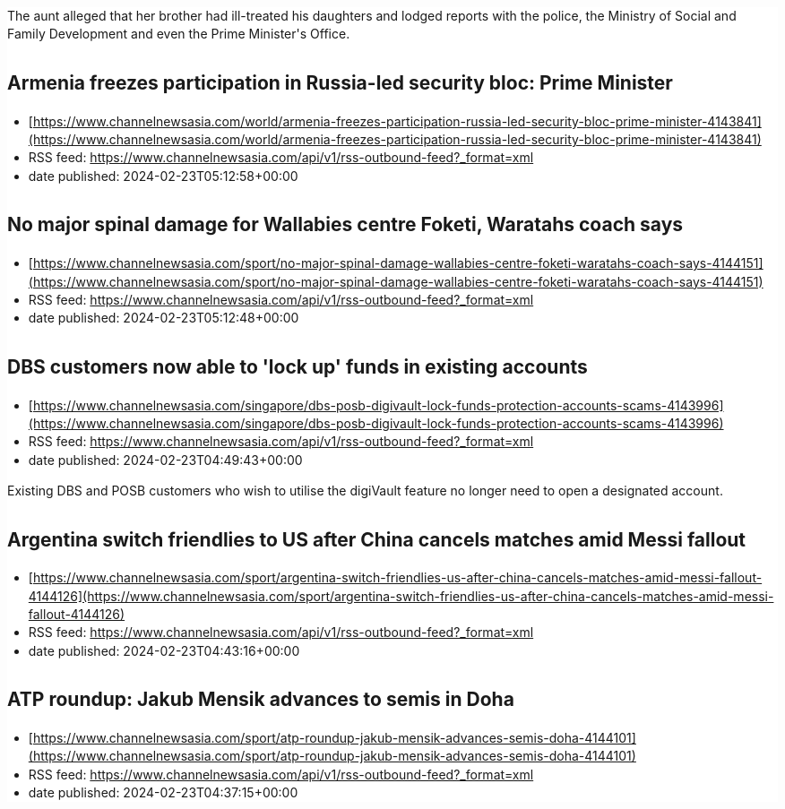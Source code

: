 The aunt alleged that her brother had ill-treated his daughters and lodged reports with the police, the Ministry of Social and Family Development and even the Prime Minister's Office.

## Armenia freezes participation in Russia-led security bloc: Prime Minister
 - [https://www.channelnewsasia.com/world/armenia-freezes-participation-russia-led-security-bloc-prime-minister-4143841](https://www.channelnewsasia.com/world/armenia-freezes-participation-russia-led-security-bloc-prime-minister-4143841)
 - RSS feed: https://www.channelnewsasia.com/api/v1/rss-outbound-feed?_format=xml
 - date published: 2024-02-23T05:12:58+00:00



## No major spinal damage for Wallabies centre Foketi, Waratahs coach says
 - [https://www.channelnewsasia.com/sport/no-major-spinal-damage-wallabies-centre-foketi-waratahs-coach-says-4144151](https://www.channelnewsasia.com/sport/no-major-spinal-damage-wallabies-centre-foketi-waratahs-coach-says-4144151)
 - RSS feed: https://www.channelnewsasia.com/api/v1/rss-outbound-feed?_format=xml
 - date published: 2024-02-23T05:12:48+00:00



## DBS customers now able to 'lock up' funds in existing accounts
 - [https://www.channelnewsasia.com/singapore/dbs-posb-digivault-lock-funds-protection-accounts-scams-4143996](https://www.channelnewsasia.com/singapore/dbs-posb-digivault-lock-funds-protection-accounts-scams-4143996)
 - RSS feed: https://www.channelnewsasia.com/api/v1/rss-outbound-feed?_format=xml
 - date published: 2024-02-23T04:49:43+00:00

Existing DBS and POSB customers who wish to utilise the digiVault feature no longer need to open a designated account.

## Argentina switch friendlies to US after China cancels matches amid Messi fallout
 - [https://www.channelnewsasia.com/sport/argentina-switch-friendlies-us-after-china-cancels-matches-amid-messi-fallout-4144126](https://www.channelnewsasia.com/sport/argentina-switch-friendlies-us-after-china-cancels-matches-amid-messi-fallout-4144126)
 - RSS feed: https://www.channelnewsasia.com/api/v1/rss-outbound-feed?_format=xml
 - date published: 2024-02-23T04:43:16+00:00



## ATP roundup: Jakub Mensik advances to semis in Doha
 - [https://www.channelnewsasia.com/sport/atp-roundup-jakub-mensik-advances-semis-doha-4144101](https://www.channelnewsasia.com/sport/atp-roundup-jakub-mensik-advances-semis-doha-4144101)
 - RSS feed: https://www.channelnewsasia.com/api/v1/rss-outbound-feed?_format=xml
 - date published: 2024-02-23T04:37:15+00:00


